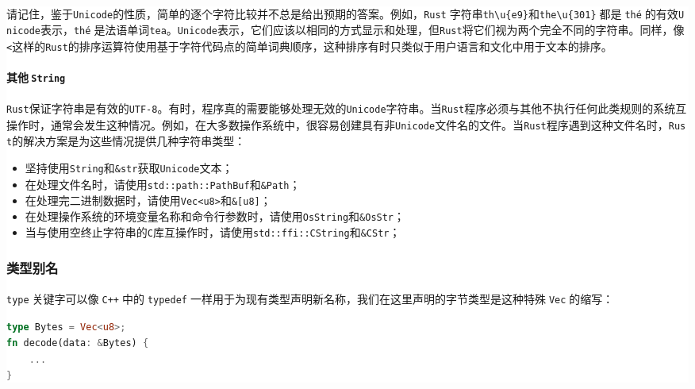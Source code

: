 请记住，鉴于`Unicode`的性质，简单的逐个字符比较并不总是给出预期的答案。例如，`Rust` 字符串`th\u{e9}`和`the\u{301}` 都是 `thé` 的有效`Unicode`表示，`thé` 是法语单词`tea`。`Unicode`表示，它们应该以相同的方式显示和处理，但`Rust`将它们视为两个完全不同的字符串。同样，像`<`这样的`Rust`的排序运算符使用基于字符代码点的简单词典顺序，这种排序有时只类似于用户语言和文化中用于文本的排序。

#### 其他 `String`

`Rust`保证字符串是有效的`UTF-8`。有时，程序真的需要能够处理无效的`Unicode`字符串。当`Rust`程序必须与其他不执行任何此类规则的系统互操作时，通常会发生这种情况。例如，在大多数操作系统中，很容易创建具有非`Unicode`文件名的文件。当`Rust`程序遇到这种文件名时，`Rust`的解决方案是为这些情况提供几种字符串类型：

- 坚持使用`String`和`&str`获取`Unicode`文本；
- 在处理文件名时，请使用`std::path::PathBuf`和`&Path`；
- 在处理完二进制数据时，请使用`Vec<u8>`和`&[u8]`；
- 在处理操作系统的环境变量名称和命令行参数时，请使用`OsString`和`&OsStr`；
- 当与使用空终止字符串的`C`库互操作时，请使用`std::ffi::CString`和`&CStr`；

### 类型别名

`type` 关键字可以像 `C++` 中的 `typedef` 一样用于为现有类型声明新名称，我们在这里声明的字节类型是这种特殊 `Vec` 的缩写：

```rust
type Bytes = Vec<u8>;
fn decode(data: &Bytes) { 
    ...
}
```